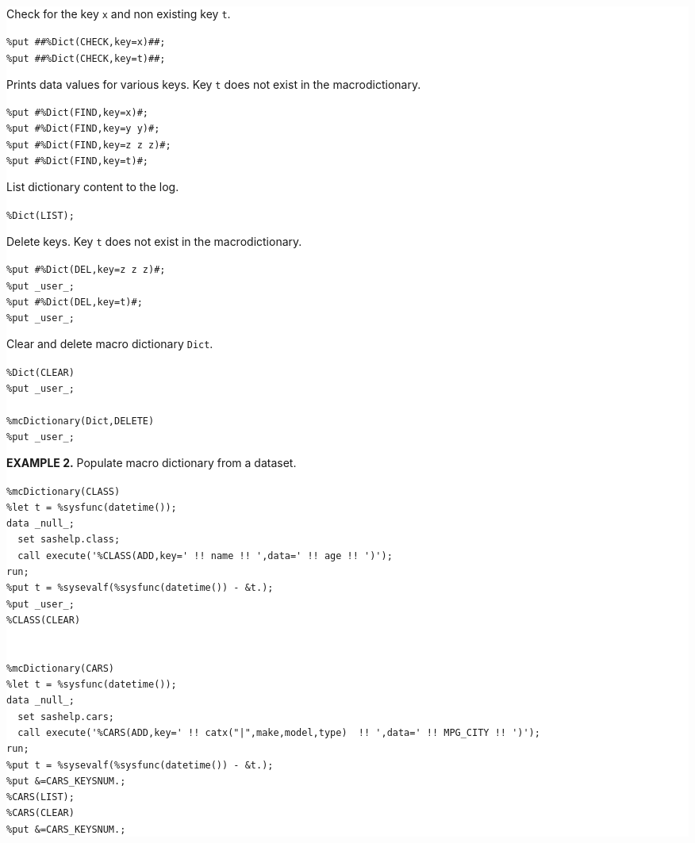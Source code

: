  Check for the key `x` and non existing key `t`.
~~~~~~~~~~~~~~~~~~~~~~~~~~~~~~~~~~~~~~~~~~~~~~~~sas
%put ##%Dict(CHECK,key=x)##;
%put ##%Dict(CHECK,key=t)##;
~~~~~~~~~~~~~~~~~~~~~~~~~~~~~~~~~~~~~~~~~~~~~~~~

  Prints data values for various keys.
  Key `t` does not exist in the macrodictionary.

~~~~~~~~~~~~~~~~~~~~~~~~~~~~~~~~~~~~~~~~~~~~~~~~sas
%put #%Dict(FIND,key=x)#;
%put #%Dict(FIND,key=y y)#;
%put #%Dict(FIND,key=z z z)#;
%put #%Dict(FIND,key=t)#;
~~~~~~~~~~~~~~~~~~~~~~~~~~~~~~~~~~~~~~~~~~~~~~~~

  List dictionary content to the log.
  
~~~~~~~~~~~~~~~~~~~~~~~~~~~~~~~~~~~~~~~~~~~~~~~~sas
%Dict(LIST);
~~~~~~~~~~~~~~~~~~~~~~~~~~~~~~~~~~~~~~~~~~~~~~~~

  Delete keys.
  Key `t` does not exist in the macrodictionary.

~~~~~~~~~~~~~~~~~~~~~~~~~~~~~~~~~~~~~~~~~~~~~~~~sas
%put #%Dict(DEL,key=z z z)#;
%put _user_;
%put #%Dict(DEL,key=t)#;
%put _user_;
~~~~~~~~~~~~~~~~~~~~~~~~~~~~~~~~~~~~~~~~~~~~~~~~

  Clear and delete macro dictionary `Dict`.

~~~~~~~~~~~~~~~~~~~~~~~~~~~~~~~~~~~~~~~~~~~~~~~~sas
%Dict(CLEAR)
%put _user_;

%mcDictionary(Dict,DELETE)
%put _user_;
~~~~~~~~~~~~~~~~~~~~~~~~~~~~~~~~~~~~~~~~~~~~~~~~


**EXAMPLE 2.** Populate macro dictionary from a dataset.

~~~~~~~~~~~~~~~~~~~~~~~~~~~~~~~~~~~~~~~~~~~~~~~~~~~~~~~~~~~~~~~~~~~~~~~~~~sas
%mcDictionary(CLASS)
%let t = %sysfunc(datetime());
data _null_;
  set sashelp.class;
  call execute('%CLASS(ADD,key=' !! name !! ',data=' !! age !! ')');
run;
%put t = %sysevalf(%sysfunc(datetime()) - &t.);
%put _user_;
%CLASS(CLEAR)


%mcDictionary(CARS)
%let t = %sysfunc(datetime());
data _null_;
  set sashelp.cars;
  call execute('%CARS(ADD,key=' !! catx("|",make,model,type)  !! ',data=' !! MPG_CITY !! ')');
run;
%put t = %sysevalf(%sysfunc(datetime()) - &t.);
%put &=CARS_KEYSNUM.;
%CARS(LIST);
%CARS(CLEAR)
%put &=CARS_KEYSNUM.;
~~~~~~~~~~~~~~~~~~~~~~~~~~~~~~~~~~~~~~~~~~~~~~~~~~~~~~~~~~~~~~~~~~~~~~~~~~
